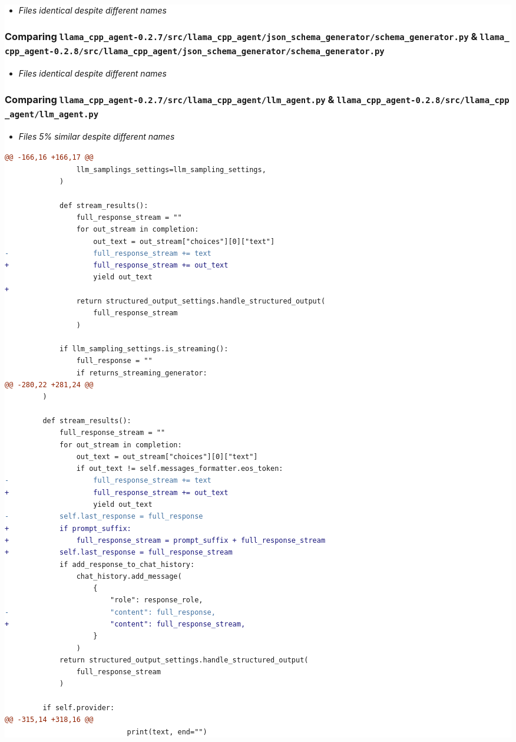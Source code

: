  * *Files identical despite different names*

### Comparing `llama_cpp_agent-0.2.7/src/llama_cpp_agent/json_schema_generator/schema_generator.py` & `llama_cpp_agent-0.2.8/src/llama_cpp_agent/json_schema_generator/schema_generator.py`

 * *Files identical despite different names*

### Comparing `llama_cpp_agent-0.2.7/src/llama_cpp_agent/llm_agent.py` & `llama_cpp_agent-0.2.8/src/llama_cpp_agent/llm_agent.py`

 * *Files 5% similar despite different names*

```diff
@@ -166,16 +166,17 @@
                 llm_samplings_settings=llm_sampling_settings,
             )
 
             def stream_results():
                 full_response_stream = ""
                 for out_stream in completion:
                     out_text = out_stream["choices"][0]["text"]
-                    full_response_stream += text
+                    full_response_stream += out_text
                     yield out_text
+
                 return structured_output_settings.handle_structured_output(
                     full_response_stream
                 )
 
             if llm_sampling_settings.is_streaming():
                 full_response = ""
                 if returns_streaming_generator:
@@ -280,22 +281,24 @@
         )
 
         def stream_results():
             full_response_stream = ""
             for out_stream in completion:
                 out_text = out_stream["choices"][0]["text"]
                 if out_text != self.messages_formatter.eos_token:
-                    full_response_stream += text
+                    full_response_stream += out_text
                     yield out_text
-            self.last_response = full_response
+            if prompt_suffix:
+                full_response_stream = prompt_suffix + full_response_stream
+            self.last_response = full_response_stream
             if add_response_to_chat_history:
                 chat_history.add_message(
                     {
                         "role": response_role,
-                        "content": full_response,
+                        "content": full_response_stream,
                     }
                 )
             return structured_output_settings.handle_structured_output(
                 full_response_stream
             )
 
         if self.provider:
@@ -315,14 +318,16 @@
                             print(text, end="")
```